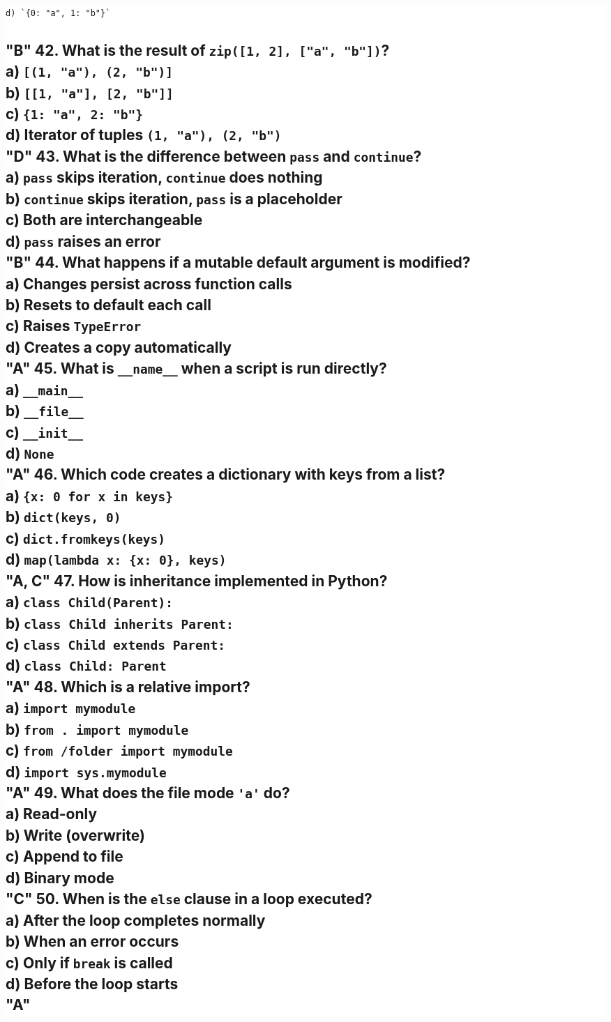     d) `{0: "a", 1: "b"}`  
"B"
42. What is the result of `zip([1, 2], ["a", "b"])`?  
    a) `[(1, "a"), (2, "b")]`  
    b) `[[1, "a"], [2, "b"]]`  
    c) `{1: "a", 2: "b"}`  
    d) Iterator of tuples `(1, "a"), (2, "b")`  
"D"
43. What is the difference between `pass` and `continue`?  
    a) `pass` skips iteration, `continue` does nothing  
    b) `continue` skips iteration, `pass` is a placeholder  
    c) Both are interchangeable  
    d) `pass` raises an error  
"B"
44. What happens if a mutable default argument is modified?  
    a) Changes persist across function calls  
    b) Resets to default each call  
    c) Raises `TypeError`  
    d) Creates a copy automatically  
"A"
45. What is `__name__` when a script is run directly?  
    a) `__main__`  
    b) `__file__`  
    c) `__init__`  
    d) `None`  
"A"
46. Which code creates a dictionary with keys from a list?  
    a) `{x: 0 for x in keys}`  
    b) `dict(keys, 0)`  
    c) `dict.fromkeys(keys)`  
    d) `map(lambda x: {x: 0}, keys)`  
"A, C"
47. How is inheritance implemented in Python?  
    a) `class Child(Parent):`  
    b) `class Child inherits Parent:`  
    c) `class Child extends Parent:`  
    d) `class Child: Parent`  
"A"
48. Which is a relative import?  
    a) `import mymodule`  
    b) `from . import mymodule`  
    c) `from /folder import mymodule`  
    d) `import sys.mymodule`  
"A"
49. What does the file mode `'a'` do?  
    a) Read-only  
    b) Write (overwrite)  
    c) Append to file  
    d) Binary mode  
"C"
50. When is the `else` clause in a loop executed?  
    a) After the loop completes normally  
    b) When an error occurs  
    c) Only if `break` is called  
    d) Before the loop starts  
"A"
---
